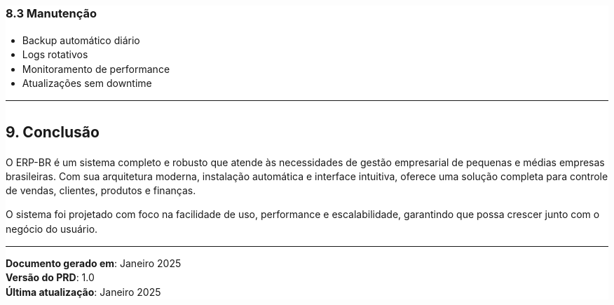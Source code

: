### 8.3 Manutenção
- Backup automático diário
- Logs rotativos
- Monitoramento de performance
- Atualizações sem downtime

---

## 9. Conclusão

O ERP-BR é um sistema completo e robusto que atende às necessidades de gestão empresarial de pequenas e médias empresas brasileiras. Com sua arquitetura moderna, instalação automática e interface intuitiva, oferece uma solução completa para controle de vendas, clientes, produtos e finanças.

O sistema foi projetado com foco na facilidade de uso, performance e escalabilidade, garantindo que possa crescer junto com o negócio do usuário.

---

**Documento gerado em**: Janeiro 2025  
**Versão do PRD**: 1.0  
**Última atualização**: Janeiro 2025